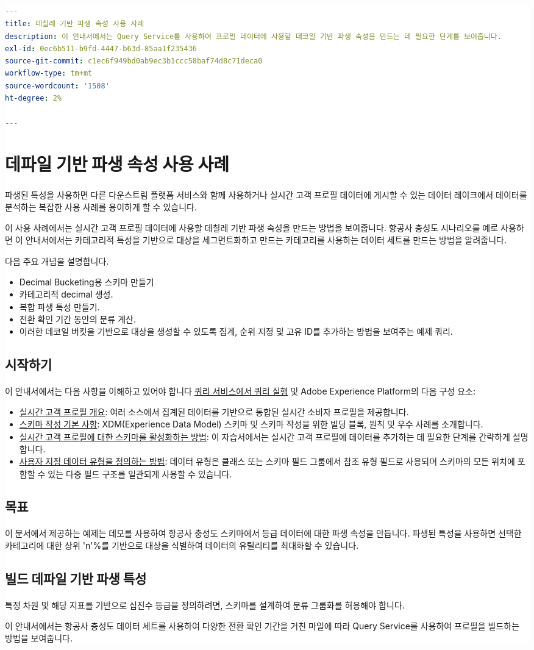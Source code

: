 ```yaml
---
title: 데칠레 기반 파생 속성 사용 사례
description: 이 안내서에서는 Query Service를 사용하여 프로필 데이터에 사용할 데코일 기반 파생 속성을 만드는 데 필요한 단계를 보여줍니다.
exl-id: 0ec6b511-b9fd-4447-b63d-85aa1f235436
source-git-commit: c1ec6f949bd0ab9ec3b1ccc58baf74d8c71deca0
workflow-type: tm+mt
source-wordcount: '1508'
ht-degree: 2%

---
```


# 데파일 기반 파생 속성 사용 사례

파생된 특성을 사용하면 다른 다운스트림 플랫폼 서비스와 함께 사용하거나 실시간 고객 프로필 데이터에 게시할 수 있는 데이터 레이크에서 데이터를 분석하는 복잡한 사용 사례를 용이하게 할 수 있습니다.

이 사용 사례에서는 실시간 고객 프로필 데이터에 사용할 데칠레 기반 파생 속성을 만드는 방법을 보여줍니다. 항공사 충성도 시나리오를 예로 사용하면 이 안내서에서는 카테고리적 특성을 기반으로 대상을 세그먼트화하고 만드는 카테고리를 사용하는 데이터 세트를 만드는 방법을 알려줍니다.

다음 주요 개념을 설명합니다.

* Decimal Bucketing용 스키마 만들기
* 카테고리적 decimal 생성.
* 복합 파생 특성 만들기.
* 전환 확인 기간 동안의 분류 계산.
* 이러한 데코일 버킷을 기반으로 대상을 생성할 수 있도록 집계, 순위 지정 및 고유 ID를 추가하는 방법을 보여주는 예제 쿼리.

## 시작하기

이 안내서에서는 다음 사항을 이해하고 있어야 합니다 [쿼리 서비스에서 쿼리 실행](../best-practices/writing-queries.md) 및 Adobe Experience Platform의 다음 구성 요소:

* [실시간 고객 프로필 개요](../../profile/home.md): 여러 소스에서 집계된 데이터를 기반으로 통합된 실시간 소비자 프로필을 제공합니다.
* [스키마 작성 기본 사항](../../xdm/schema/composition.md): XDM(Experience Data Model) 스키마 및 스키마 작성을 위한 빌딩 블록, 원칙 및 우수 사례를 소개합니다.
* [실시간 고객 프로필에 대한 스키마를 활성화하는 방법](../../profile/tutorials/add-profile-data.md): 이 자습서에서는 실시간 고객 프로필에 데이터를 추가하는 데 필요한 단계를 간략하게 설명합니다.
* [사용자 지정 데이터 유형을 정의하는 방법](../../xdm/api/data-types.md): 데이터 유형은 클래스 또는 스키마 필드 그룹에서 참조 유형 필드로 사용되며 스키마의 모든 위치에 포함할 수 있는 다중 필드 구조를 일관되게 사용할 수 있습니다.

## 목표

이 문서에서 제공하는 예제는 데모를 사용하여 항공사 충성도 스키마에서 등급 데이터에 대한 파생 속성을 만듭니다. 파생된 특성을 사용하면 선택한 카테고리에 대한 상위 &#39;n&#39;%를 기반으로 대상을 식별하여 데이터의 유틸리티를 최대화할 수 있습니다.

## 빌드 데파일 기반 파생 특성

특정 차원 및 해당 지표를 기반으로 십진수 등급을 정의하려면, 스키마를 설계하여 분류 그룹화를 허용해야 합니다.

이 안내서에서는 항공사 충성도 데이터 세트를 사용하여 다양한 전환 확인 기간을 거친 마일에 따라 Query Service를 사용하여 프로필을 빌드하는 방법을 보여줍니다.

